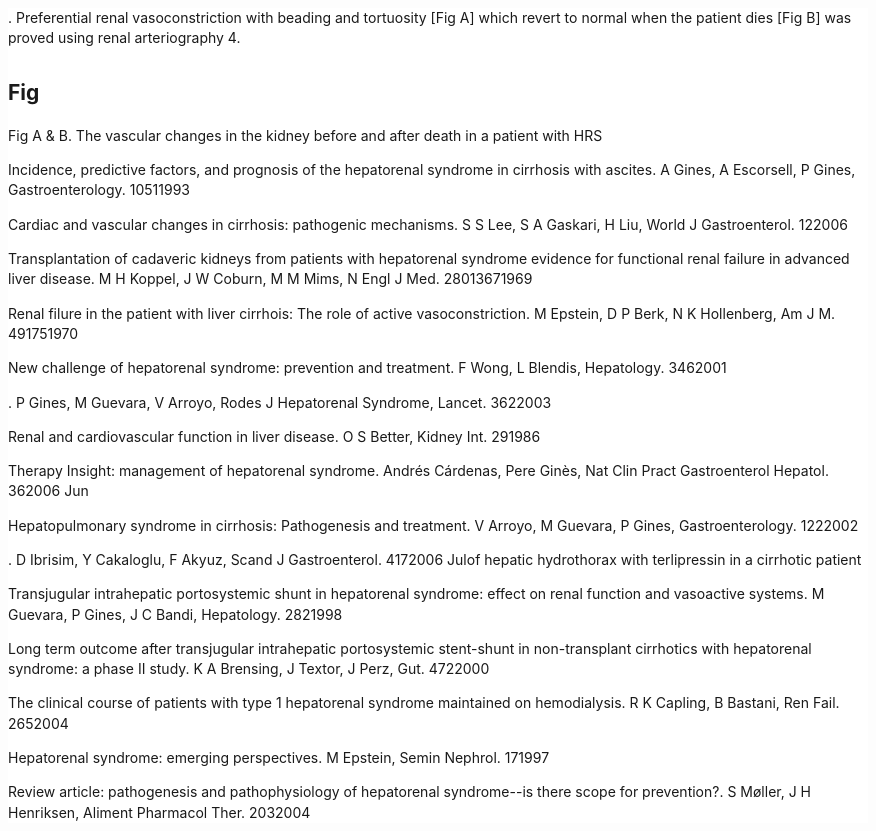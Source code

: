 

. Preferential renal vasoconstriction with beading and tortuosity [Fig A] which revert to normal when the patient dies [Fig B] was proved using renal arteriography 4.


## Fig

Fig A & B. The vascular changes in the kidney before and after death in a patient with HRS


Incidence, predictive factors, and prognosis of the hepatorenal syndrome in cirrhosis with ascites. A Gines, A Escorsell, P Gines, Gastroenterology. 10511993

Cardiac and vascular changes in cirrhosis: pathogenic mechanisms. S S Lee, S A Gaskari, H Liu, World J Gastroenterol. 122006

Transplantation of cadaveric kidneys from patients with hepatorenal syndrome evidence for functional renal failure in advanced liver disease. M H Koppel, J W Coburn, M M Mims, N Engl J Med. 28013671969

Renal filure in the patient with liver cirrhois: The role of active vasoconstriction. M Epstein, D P Berk, N K Hollenberg, Am J M. 491751970

New challenge of hepatorenal syndrome: prevention and treatment. F Wong, L Blendis, Hepatology. 3462001

. P Gines, M Guevara, V Arroyo, Rodes J Hepatorenal Syndrome, Lancet. 3622003

Renal and cardiovascular function in liver disease. O S Better, Kidney Int. 291986

Therapy Insight: management of hepatorenal syndrome. Andrés Cárdenas, Pere Ginès, Nat Clin Pract Gastroenterol Hepatol. 362006 Jun

Hepatopulmonary syndrome in cirrhosis: Pathogenesis and treatment. V Arroyo, M Guevara, P Gines, Gastroenterology. 1222002

. D Ibrisim, Y Cakaloglu, F Akyuz, Scand J Gastroenterol. 4172006 Julof hepatic hydrothorax with terlipressin in a cirrhotic patient

Transjugular intrahepatic portosystemic shunt in hepatorenal syndrome: effect on renal function and vasoactive systems. M Guevara, P Gines, J C Bandi, Hepatology. 2821998

Long term outcome after transjugular intrahepatic portosystemic stent-shunt in non-transplant cirrhotics with hepatorenal syndrome: a phase II study. K A Brensing, J Textor, J Perz, Gut. 4722000

The clinical course of patients with type 1 hepatorenal syndrome maintained on hemodialysis. R K Capling, B Bastani, Ren Fail. 2652004

Hepatorenal syndrome: emerging perspectives. M Epstein, Semin Nephrol. 171997

Review article: pathogenesis and pathophysiology of hepatorenal syndrome--is there scope for prevention?. S Møller, J H Henriksen, Aliment Pharmacol Ther. 2032004